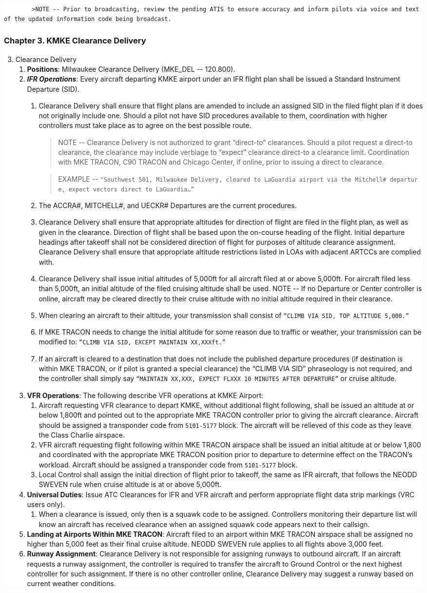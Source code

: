             >NOTE -- Prior to broadcasting, review the pending ATIS to ensure accuracy and inform pilots via voice and text of the updated information code being broadcast. 

### Chapter 3. KMKE Clearance Delivery
3. Clearance Delivery
    1. **Positions**: Milwaukee Clearance Delivery (MKE_DEL -- 120.800).
    2. ***IFR Operations***: Every aircraft departing KMKE airport under an IFR flight plan shall be issued a Standard Instrument Departure (SID).
        1. Clearance Delivery shall ensure that flight plans are amended to include an assigned SID in the filed flight plan if it does not originally include one. Should a pilot not have SID procedures available to them, coordination with higher controllers must take place as to agree on the best possible route.
            >NOTE -- Clearance Delivery is not authorized to grant “direct-to” clearances. Should a pilot request a direct-to clearance, the clearance may include verbiage to “expect” clearance direct-to a clearance limit. Coordination with MKE TRACON, C90 TRACON and Chicago Center, if online, prior to issuing a direct to clearance. 
    
            >EXAMPLE -- `"Southwest 501, Milwaukee Delivery, cleared to LaGuardia airport via the Mitchell# departure, expect
vectors direct to LaGuardia…”`

        2. The ACCRA#, MITCHELL#, and UECKR# Departures are the current procedures.
        3. Clearance Delivery shall ensure that appropriate altitudes for direction of flight are filed in the flight plan, as well as given in the clearance. Direction of flight shall be based upon the on-course heading of the flight. Initial departure headings after takeoff shall not be considered direction of flight for purposes of altitude clearance assignment. Clearance Delivery shall ensure that appropriate altitude restrictions listed in LOAs with adjacent ARTCCs are complied with. 
        4. Clearance Delivery shall issue initial altitudes of 5,000ft for all aircraft filed at or above 5,000ft. For aircraft filed less than 5,000ft, an initial altitude of the filed cruising altitude shall be used.
 NOTE -- If no Departure or Center controller is online, aircraft may be cleared directly to their cruise altitude with no initial altitude required in their clearance. 
        5. When clearing an aircraft to their altitude, your transmission shall consist of `“CLIMB VIA SID, TOP ALTITUDE 5,000.” `
        6. If MKE TRACON needs to change the initial altitude for some reason due to traffic or weather, your transmission can be modified to: `“CLIMB VIA SID, EXCEPT MAINTAIN XX,XXXft.”`
        7. If an aircraft is cleared to a destination that does not include the published departure procedures (if destination is within MKE TRACON, or if pilot is granted a special clearance) the “CLIMB VIA SID” phraseology is not required, and the controller shall simply say `“MAINTAIN XX,XXX, EXPECT FLXXX 10 MINUTES AFTER DEPARTURE”` or cruise altitude. 
    3. **VFR Operations**: The following describe VFR operations at KMKE Airport:
        1. Aircraft requesting VFR clearance to depart KMKE, without additional flight following, shall be issued an altitude at or below 1,800ft and pointed out to the appropriate MKE TRACON controller prior to giving the aircraft clearance. Aircraft should be assigned a transponder code from `5101-5177` block. The aircraft will be relieved of this code as they leave the Class Charlie airspace.
        2. VFR aircraft requesting flight following within MKE TRACON airspace shall be issued an initial altitude at or below 1,800 and coordinated with the appropriate MKE TRACON position prior to departure to determine effect on the TRACON’s workload. Aircraft should be assigned a transponder code from `5101-5177` block. 
        3. Local Control shall assign the initial direction of flight prior to takeoff, the same as IFR aircraft, that follows the NEODD SWEVEN rule when cruise altitude is at or above 5,000ft. 
    4. **Universal Duties**: Issue ATC Clearances for IFR and VFR aircraft and perform appropriate flight data strip markings (VRC users only). 
        1. When a clearance is issued, only then is a squawk code to be assigned. Controllers monitoring their departure list will know an aircraft has received clearance when an assigned squawk code appears next to their callsign.
    5. **Landing at Airports Within MKE TRACON**: Aircraft filed to an airport within MKE TRACON airspace shall be assigned no higher than 5,000 feet as their final cruise altitude. NEODD SWEVEN rule applies to all flights above 3,000 feet. 
    6. **Runway Assignment**: Clearance Delivery is not responsible for assigning runways to outbound aircraft. If an aircraft requests a runway assignment, the controller is required to transfer the aircraft to Ground Control or the next highest controller for such assignment. If there is no other controller online, Clearance Delivery may suggest a runway based on current weather conditions. 